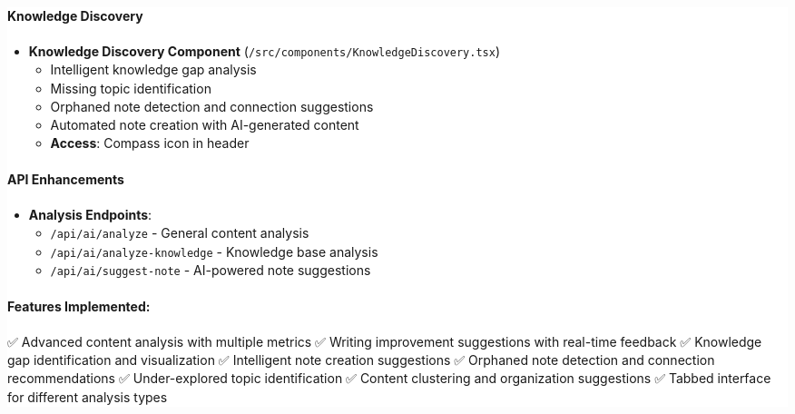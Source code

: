 #### Knowledge Discovery
- **Knowledge Discovery Component** (`/src/components/KnowledgeDiscovery.tsx`)
  - Intelligent knowledge gap analysis
  - Missing topic identification
  - Orphaned note detection and connection suggestions
  - Automated note creation with AI-generated content
  - **Access**: Compass icon in header

#### API Enhancements
- **Analysis Endpoints**:
  - `/api/ai/analyze` - General content analysis
  - `/api/ai/analyze-knowledge` - Knowledge base analysis
  - `/api/ai/suggest-note` - AI-powered note suggestions

#### Features Implemented:
✅ Advanced content analysis with multiple metrics
✅ Writing improvement suggestions with real-time feedback
✅ Knowledge gap identification and visualization
✅ Intelligent note creation suggestions
✅ Orphaned note detection and connection recommendations
✅ Under-explored topic identification
✅ Content clustering and organization suggestions
✅ Tabbed interface for different analysis types

